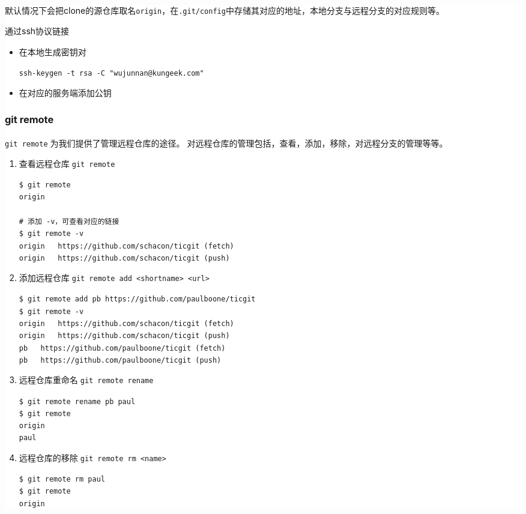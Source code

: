 默认情况下会把clone的源仓库取名`origin`，在`.git/config`中存储其对应的地址，本地分支与远程分支的对应规则等。

通过ssh协议链接

- 在本地生成密钥对

  ```
  ssh-keygen -t rsa -C "wujunnan@kungeek.com"
  ```

- 在对应的服务端添加公钥

  





### git remote

`git remote` 为我们提供了管理远程仓库的途径。
对远程仓库的管理包括，查看，添加，移除，对远程分支的管理等等。

1. 查看远程仓库 `git remote`

   ```
   $ git remote
   origin
   
   # 添加 -v，可查看对应的链接
   $ git remote -v
   origin	https://github.com/schacon/ticgit (fetch)
   origin	https://github.com/schacon/ticgit (push)
   ```

2. 添加远程仓库 `git remote add <shortname> <url>`

   ```
   $ git remote add pb https://github.com/paulboone/ticgit
   $ git remote -v
   origin	https://github.com/schacon/ticgit (fetch)
   origin	https://github.com/schacon/ticgit (push)
   pb	https://github.com/paulboone/ticgit (fetch)
   pb	https://github.com/paulboone/ticgit (push)
   ```

3. 远程仓库重命名 `git remote rename`

   ```
   $ git remote rename pb paul
   $ git remote
   origin
   paul
   ```

4. 远程仓库的移除 `git remote rm <name>`

   ```
   $ git remote rm paul
   $ git remote
   origin
   ```
